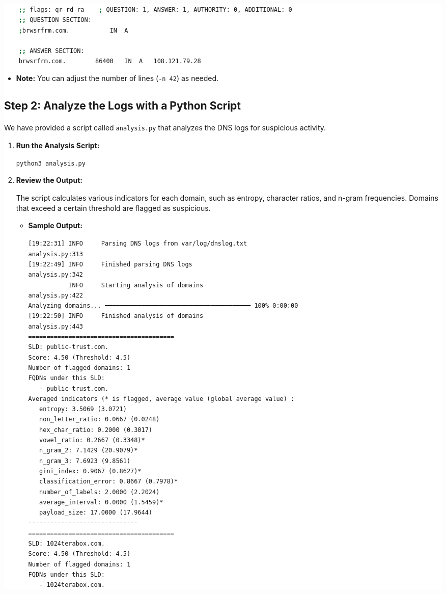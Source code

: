    ```bash
       ;; flags: qr rd ra    ; QUESTION: 1, ANSWER: 1, AUTHORITY: 0, ADDITIONAL: 0
       ;; QUESTION SECTION:
       ;brwsrfrm.com.			IN	A
   
       ;; ANSWER SECTION:
       brwsrfrm.com.		86400	IN	A	108.121.79.28
   ```

   - **Note:** You can adjust the number of lines (`-n 42`) as needed.

## Step 2: Analyze the Logs with a Python Script

We have provided a script called `analysis.py` that analyzes the DNS logs for suspicious activity.

1. **Run the Analysis Script:**

   ```bash
   python3 analysis.py
   ```

2. **Review the Output:**

   The script calculates various indicators for each domain, such as entropy, character ratios, and n-gram frequencies. Domains that exceed a certain threshold are flagged as suspicious.

   - **Sample Output:**

     ```
     [19:22:31] INFO     Parsing DNS logs from var/log/dnslog.txt                                                                                                                                                      analysis.py:313
     [19:22:49] INFO     Finished parsing DNS logs                                                                                                                                                                     analysis.py:342
                INFO     Starting analysis of domains                                                                                                                                                                  analysis.py:422
     Analyzing domains... ━━━━━━━━━━━━━━━━━━━━━━━━━━━━━━━━━━━━━━━━ 100% 0:00:00
     [19:22:50] INFO     Finished analysis of domains                                                                                                                                                                  analysis.py:443
     ========================================
     SLD: public-trust.com.
     Score: 4.50 (Threshold: 4.5)
     Number of flagged domains: 1
     FQDNs under this SLD:
        - public-trust.com.
     Averaged indicators (* is flagged, average value (global average value) :
        entropy: 3.5069 (3.0721)
        non_letter_ratio: 0.0667 (0.0248)
        hex_char_ratio: 0.2000 (0.3017)
        vowel_ratio: 0.2667 (0.3348)*
        n_gram_2: 7.1429 (20.9079)*
        n_gram_3: 7.6923 (9.8561)
        gini_index: 0.9067 (0.8627)*
        classification_error: 0.8667 (0.7978)*
        number_of_labels: 2.0000 (2.2024)
        average_interval: 0.0000 (1.5459)*
        payload_size: 17.0000 (17.9644)
     ------------------------------
     ========================================
     SLD: 1024terabox.com.
     Score: 4.50 (Threshold: 4.5)
     Number of flagged domains: 1
     FQDNs under this SLD:
        - 1024terabox.com.